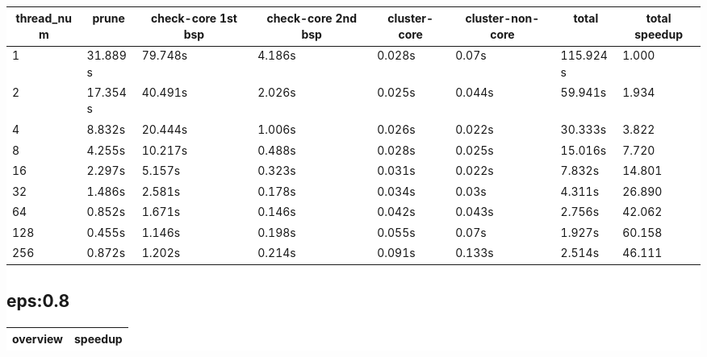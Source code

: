 thread_num | prune | check-core 1st bsp | check-core 2nd bsp | cluster-core | cluster-non-core | total | total speedup
--- | --- | --- | --- | --- | --- | --- | ---
1 | 31.889s | 79.748s | 4.186s | 0.028s | 0.07s | 115.924s | 1.000
2 | 17.354s | 40.491s | 2.026s | 0.025s | 0.044s | 59.941s | 1.934
4 | 8.832s | 20.444s | 1.006s | 0.026s | 0.022s | 30.333s | 3.822
8 | 4.255s | 10.217s | 0.488s | 0.028s | 0.025s | 15.016s | 7.720
16 | 2.297s | 5.157s | 0.323s | 0.031s | 0.022s | 7.832s | 14.801
32 | 1.486s | 2.581s | 0.178s | 0.034s | 0.03s | 4.311s | 26.890
64 | 0.852s | 1.671s | 0.146s | 0.042s | 0.043s | 2.756s | 42.062
128 | 0.455s | 1.146s | 0.198s | 0.055s | 0.07s | 1.927s | 60.158
256 | 0.872s | 1.202s | 0.214s | 0.091s | 0.133s | 2.514s | 46.111

## eps:0.8

overview | speedup
--- | ---